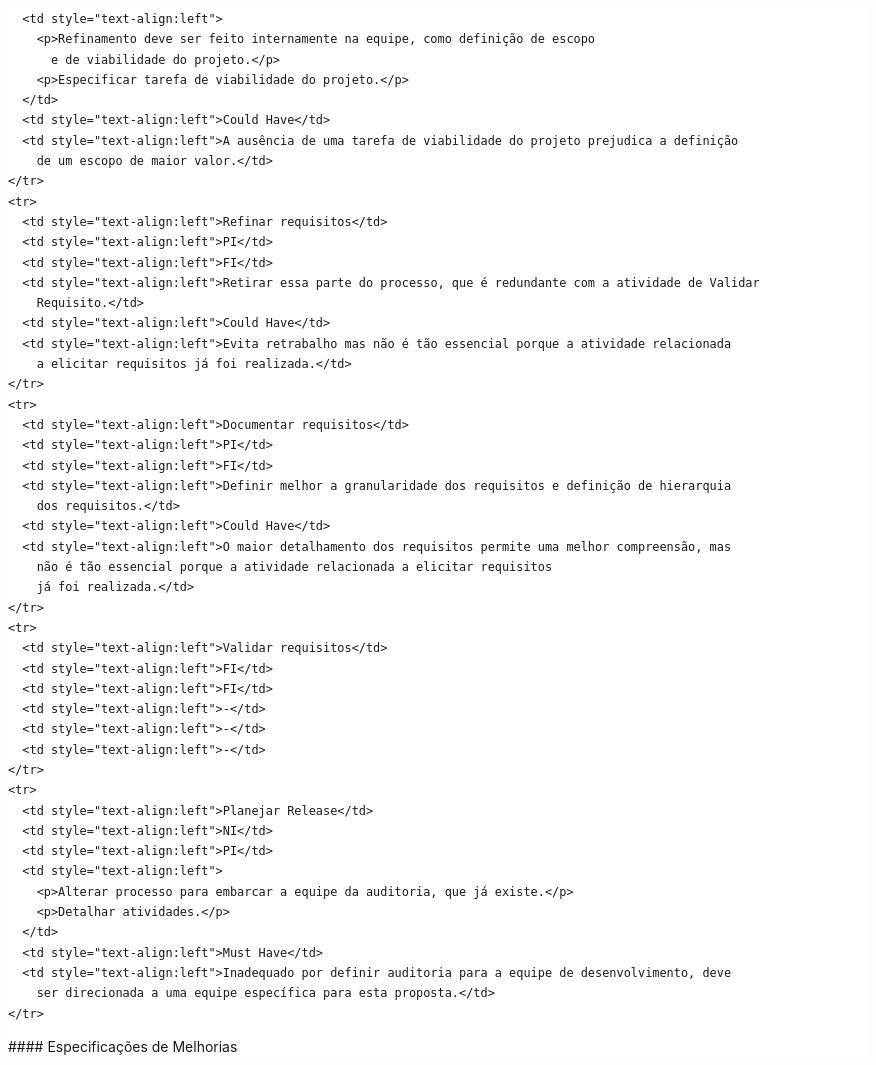       <td style="text-align:left">
        <p>Refinamento deve ser feito internamente na equipe, como definição de escopo
          e de viabilidade do projeto.</p>
        <p>Especificar tarefa de viabilidade do projeto.</p>
      </td>
      <td style="text-align:left">Could Have</td>
      <td style="text-align:left">A ausência de uma tarefa de viabilidade do projeto prejudica a definição
        de um escopo de maior valor.</td>
    </tr>
    <tr>
      <td style="text-align:left">Refinar requisitos</td>
      <td style="text-align:left">PI</td>
      <td style="text-align:left">FI</td>
      <td style="text-align:left">Retirar essa parte do processo, que é redundante com a atividade de Validar
        Requisito.</td>
      <td style="text-align:left">Could Have</td>
      <td style="text-align:left">Evita retrabalho mas não é tão essencial porque a atividade relacionada
        a elicitar requisitos já foi realizada.</td>
    </tr>
    <tr>
      <td style="text-align:left">Documentar requisitos</td>
      <td style="text-align:left">PI</td>
      <td style="text-align:left">FI</td>
      <td style="text-align:left">Definir melhor a granularidade dos requisitos e definição de hierarquia
        dos requisitos.</td>
      <td style="text-align:left">Could Have</td>
      <td style="text-align:left">O maior detalhamento dos requisitos permite uma melhor compreensão, mas
        não é tão essencial porque a atividade relacionada a elicitar requisitos
        já foi realizada.</td>
    </tr>
    <tr>
      <td style="text-align:left">Validar requisitos</td>
      <td style="text-align:left">FI</td>
      <td style="text-align:left">FI</td>
      <td style="text-align:left">-</td>
      <td style="text-align:left">-</td>
      <td style="text-align:left">-</td>
    </tr>
    <tr>
      <td style="text-align:left">Planejar Release</td>
      <td style="text-align:left">NI</td>
      <td style="text-align:left">PI</td>
      <td style="text-align:left">
        <p>Alterar processo para embarcar a equipe da auditoria, que já existe.</p>
        <p>Detalhar atividades.</p>
      </td>
      <td style="text-align:left">Must Have</td>
      <td style="text-align:left">Inadequado por definir auditoria para a equipe de desenvolvimento, deve
        ser direcionada a uma equipe específica para esta proposta.</td>
    </tr>
  </tbody>
</table>#### Especificações de Melhorias
